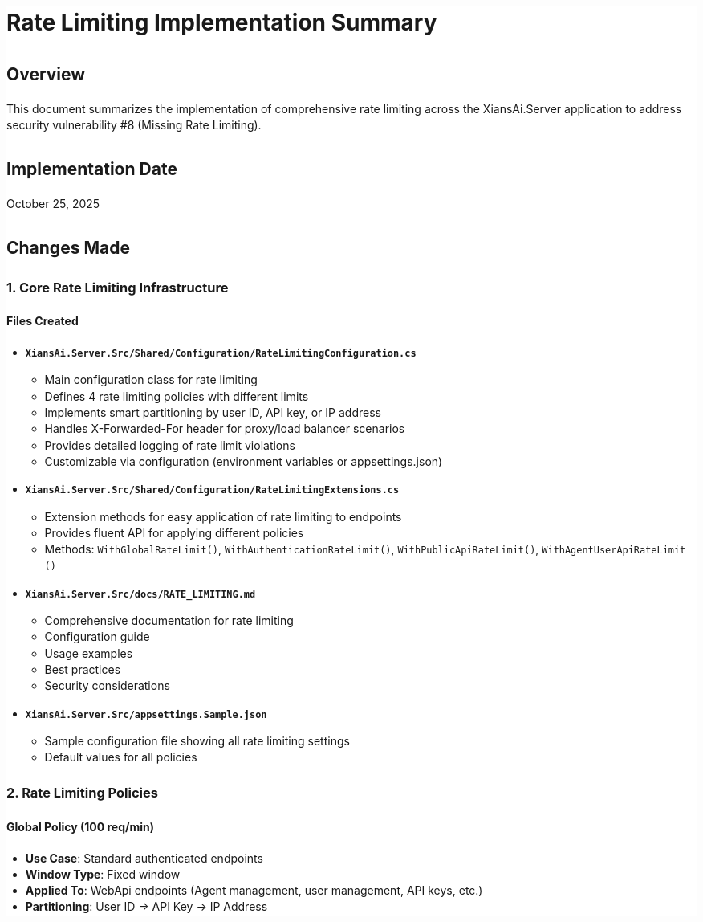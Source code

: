 # Rate Limiting Implementation Summary

## Overview

This document summarizes the implementation of comprehensive rate limiting across the XiansAi.Server application to address security vulnerability #8 (Missing Rate Limiting).

## Implementation Date

October 25, 2025

## Changes Made

### 1. Core Rate Limiting Infrastructure

#### Files Created

- **`XiansAi.Server.Src/Shared/Configuration/RateLimitingConfiguration.cs`**
  - Main configuration class for rate limiting
  - Defines 4 rate limiting policies with different limits
  - Implements smart partitioning by user ID, API key, or IP address
  - Handles X-Forwarded-For header for proxy/load balancer scenarios
  - Provides detailed logging of rate limit violations
  - Customizable via configuration (environment variables or appsettings.json)

- **`XiansAi.Server.Src/Shared/Configuration/RateLimitingExtensions.cs`**
  - Extension methods for easy application of rate limiting to endpoints
  - Provides fluent API for applying different policies
  - Methods: `WithGlobalRateLimit()`, `WithAuthenticationRateLimit()`, `WithPublicApiRateLimit()`, `WithAgentUserApiRateLimit()`

- **`XiansAi.Server.Src/docs/RATE_LIMITING.md`**
  - Comprehensive documentation for rate limiting
  - Configuration guide
  - Usage examples
  - Best practices
  - Security considerations

- **`XiansAi.Server.Src/appsettings.Sample.json`**
  - Sample configuration file showing all rate limiting settings
  - Default values for all policies

### 2. Rate Limiting Policies

#### Global Policy (100 req/min)

- **Use Case**: Standard authenticated endpoints
- **Window Type**: Fixed window
- **Applied To**: WebApi endpoints (Agent management, user management, API keys, etc.)
- **Partitioning**: User ID → API Key → IP Address
